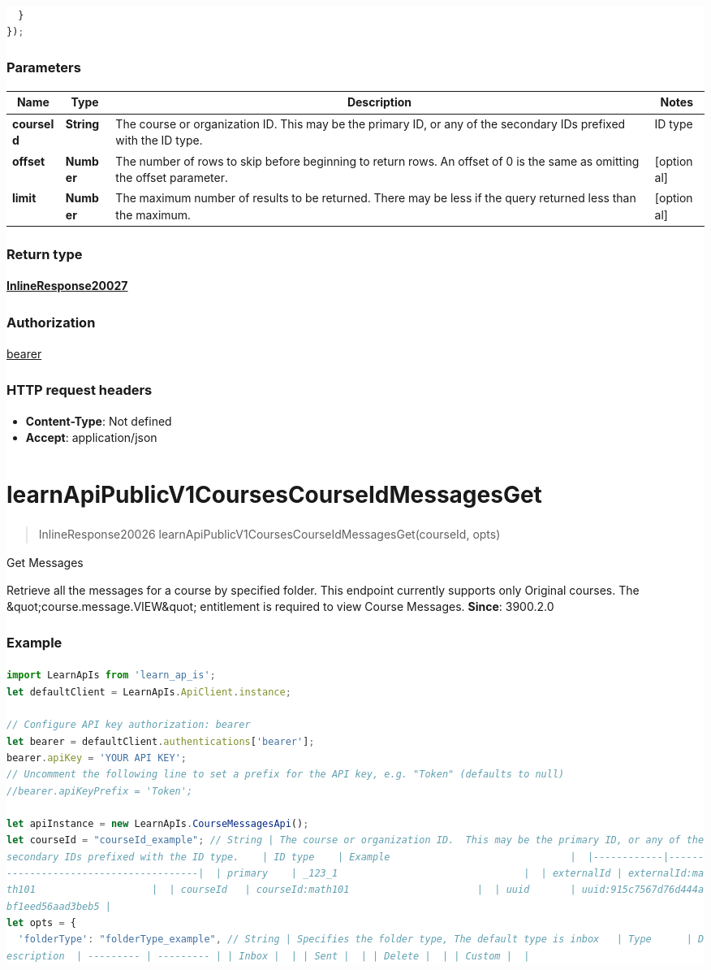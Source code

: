 ```javascript
  }
});
```

### Parameters

Name | Type | Description  | Notes
------------- | ------------- | ------------- | -------------
 **courseId** | **String**| The course or organization ID.  This may be the primary ID, or any of the secondary IDs prefixed with the ID type.    | ID type    | Example                               |  |------------|---------------------------------------|  | primary    | _123_1                                |  | externalId | externalId:math101                    |  | courseId   | courseId:math101                      |  | uuid       | uuid:915c7567d76d444abf1eed56aad3beb5 |   | 
 **offset** | **Number**| The number of rows to skip before beginning to return rows. An offset of 0 is the same as omitting the offset parameter. | [optional] 
 **limit** | **Number**| The maximum number of results to be returned. There may be less if the query returned less than the maximum. | [optional] 

### Return type

[**InlineResponse20027**](InlineResponse20027.md)

### Authorization

[bearer](../README.md#bearer)

### HTTP request headers

 - **Content-Type**: Not defined
 - **Accept**: application/json

<a name="learnApiPublicV1CoursesCourseIdMessagesGet"></a>
# **learnApiPublicV1CoursesCourseIdMessagesGet**
> InlineResponse20026 learnApiPublicV1CoursesCourseIdMessagesGet(courseId, opts)

Get Messages

Retrieve all the messages for a course by specified folder. This endpoint currently supports only Original courses.  The \&quot;course.message.VIEW\&quot; entitlement is required to view Course Messages.  **Since**: 3900.2.0

### Example
```javascript
import LearnApIs from 'learn_ap_is';
let defaultClient = LearnApIs.ApiClient.instance;

// Configure API key authorization: bearer
let bearer = defaultClient.authentications['bearer'];
bearer.apiKey = 'YOUR API KEY';
// Uncomment the following line to set a prefix for the API key, e.g. "Token" (defaults to null)
//bearer.apiKeyPrefix = 'Token';

let apiInstance = new LearnApIs.CourseMessagesApi();
let courseId = "courseId_example"; // String | The course or organization ID.  This may be the primary ID, or any of the secondary IDs prefixed with the ID type.    | ID type    | Example                               |  |------------|---------------------------------------|  | primary    | _123_1                                |  | externalId | externalId:math101                    |  | courseId   | courseId:math101                      |  | uuid       | uuid:915c7567d76d444abf1eed56aad3beb5 |  
let opts = { 
  'folderType': "folderType_example", // String | Specifies the folder type, The default type is inbox   | Type      | Description  | --------- | --------- | | Inbox |  | | Sent |  | | Delete |  | | Custom |  | 
```